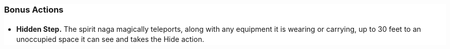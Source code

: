 ### Bonus Actions

- **Hidden Step.** The spirit naga magically teleports, along with any equipment it is wearing or carrying, up to 30 feet to an unoccupied space it can see and takes the Hide action.

</statblock>


